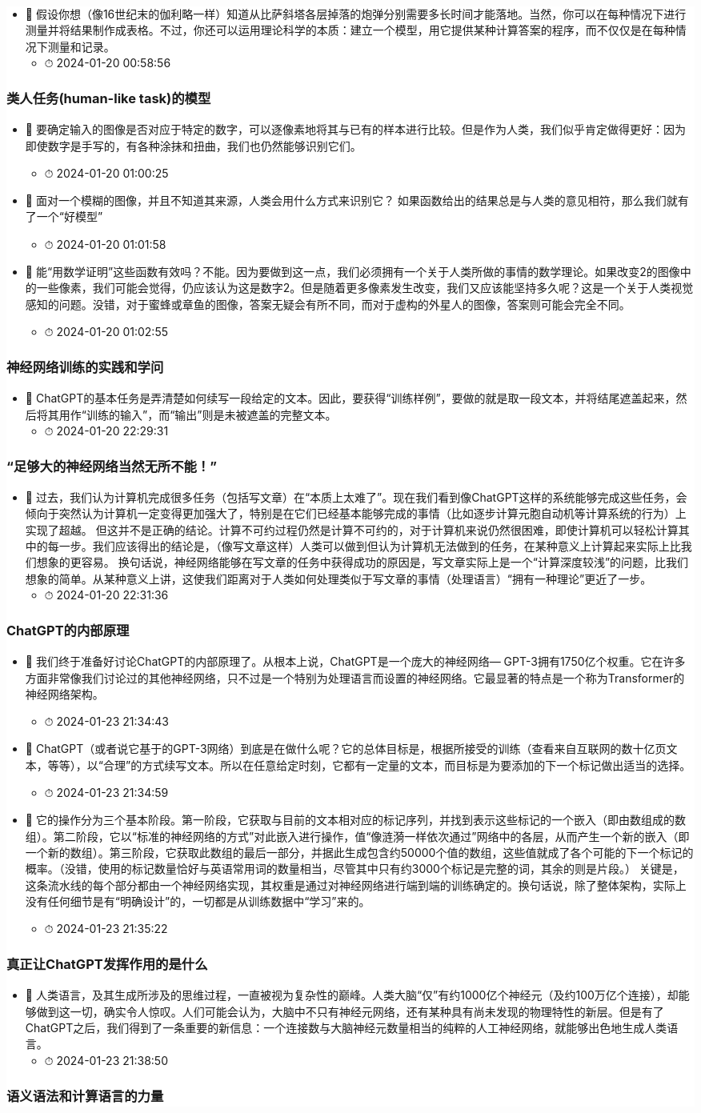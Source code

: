 
- 📌 假设你想（像16世纪末的伽利略一样）知道从比萨斜塔各层掉落的炮弹分别需要多长时间才能落地。当然，你可以在每种情况下进行测量并将结果制作成表格。不过，你还可以运用理论科学的本质：建立一个模型，用它提供某种计算答案的程序，而不仅仅是在每种情况下测量和记录。 
    - ⏱ 2024-01-20 00:58:56 
### 类人任务(human-like task)的模型


- 📌 要确定输入的图像是否对应于特定的数字，可以逐像素地将其与已有的样本进行比较。但是作为人类，我们似乎肯定做得更好：因为即使数字是手写的，有各种涂抹和扭曲，我们也仍然能够识别它们。 
    - ⏱ 2024-01-20 01:00:25 

- 📌 面对一个模糊的图像，并且不知道其来源，人类会用什么方式来识别它？
如果函数给出的结果总是与人类的意见相符，那么我们就有了一个“好模型” 
    - ⏱ 2024-01-20 01:01:58 

- 📌 能“用数学证明”这些函数有效吗？不能。因为要做到这一点，我们必须拥有一个关于人类所做的事情的数学理论。如果改变2的图像中的一些像素，我们可能会觉得，仍应该认为这是数字2。但是随着更多像素发生改变，我们又应该能坚持多久呢？这是一个关于人类视觉感知的问题。没错，对于蜜蜂或章鱼的图像，答案无疑会有所不同，而对于虚构的外星人的图像，答案则可能会完全不同。 
    - ⏱ 2024-01-20 01:02:55 
### 神经网络训练的实践和学问


- 📌 ChatGPT的基本任务是弄清楚如何续写一段给定的文本。因此，要获得“训练样例”，要做的就是取一段文本，并将结尾遮盖起来，然后将其用作“训练的输入”，而“输出”则是未被遮盖的完整文本。 
    - ⏱ 2024-01-20 22:29:31 
### “足够大的神经网络当然无所不能！”


- 📌 过去，我们认为计算机完成很多任务（包括写文章）在“本质上太难了”。现在我们看到像ChatGPT这样的系统能够完成这些任务，会倾向于突然认为计算机一定变得更加强大了，特别是在它们已经基本能够完成的事情（比如逐步计算元胞自动机等计算系统的行为）上实现了超越。
但这并不是正确的结论。计算不可约过程仍然是计算不可约的，对于计算机来说仍然很困难，即使计算机可以轻松计算其中的每一步。我们应该得出的结论是，（像写文章这样）人类可以做到但认为计算机无法做到的任务，在某种意义上计算起来实际上比我们想象的更容易。
换句话说，神经网络能够在写文章的任务中获得成功的原因是，写文章实际上是一个“计算深度较浅”的问题，比我们想象的简单。从某种意义上讲，这使我们距离对于人类如何处理类似于写文章的事情（处理语言）“拥有一种理论”更近了一步。 
    - ⏱ 2024-01-20 22:31:36 
### ChatGPT的内部原理


- 📌 我们终于准备好讨论ChatGPT的内部原理了。从根本上说，ChatGPT是一个庞大的神经网络— GPT-3拥有1750亿个权重。它在许多方面非常像我们讨论过的其他神经网络，只不过是一个特别为处理语言而设置的神经网络。它最显著的特点是一个称为Transformer的神经网络架构。 
    - ⏱ 2024-01-23 21:34:43 

- 📌 ChatGPT（或者说它基于的GPT-3网络）到底是在做什么呢？它的总体目标是，根据所接受的训练（查看来自互联网的数十亿页文本，等等），以“合理”的方式续写文本。所以在任意给定时刻，它都有一定量的文本，而目标是为要添加的下一个标记做出适当的选择。 
    - ⏱ 2024-01-23 21:34:59 

- 📌 它的操作分为三个基本阶段。第一阶段，它获取与目前的文本相对应的标记序列，并找到表示这些标记的一个嵌入（即由数组成的数组）。第二阶段，它以“标准的神经网络的方式”对此嵌入进行操作，值“像涟漪一样依次通过”网络中的各层，从而产生一个新的嵌入（即一个新的数组）。第三阶段，它获取此数组的最后一部分，并据此生成包含约50000个值的数组，这些值就成了各个可能的下一个标记的概率。（没错，使用的标记数量恰好与英语常用词的数量相当，尽管其中只有约3000个标记是完整的词，其余的则是片段。）
关键是，这条流水线的每个部分都由一个神经网络实现，其权重是通过对神经网络进行端到端的训练确定的。换句话说，除了整体架构，实际上没有任何细节是有“明确设计”的，一切都是从训练数据中“学习”来的。 
    - ⏱ 2024-01-23 21:35:22 
### 真正让ChatGPT发挥作用的是什么


- 📌 人类语言，及其生成所涉及的思维过程，一直被视为复杂性的巅峰。人类大脑“仅”有约1000亿个神经元（及约100万亿个连接），却能够做到这一切，确实令人惊叹。人们可能会认为，大脑中不只有神经元网络，还有某种具有尚未发现的物理特性的新层。但是有了ChatGPT之后，我们得到了一条重要的新信息：一个连接数与大脑神经元数量相当的纯粹的人工神经网络，就能够出色地生成人类语言。 
    - ⏱ 2024-01-23 21:38:50 
### 语义语法和计算语言的力量
